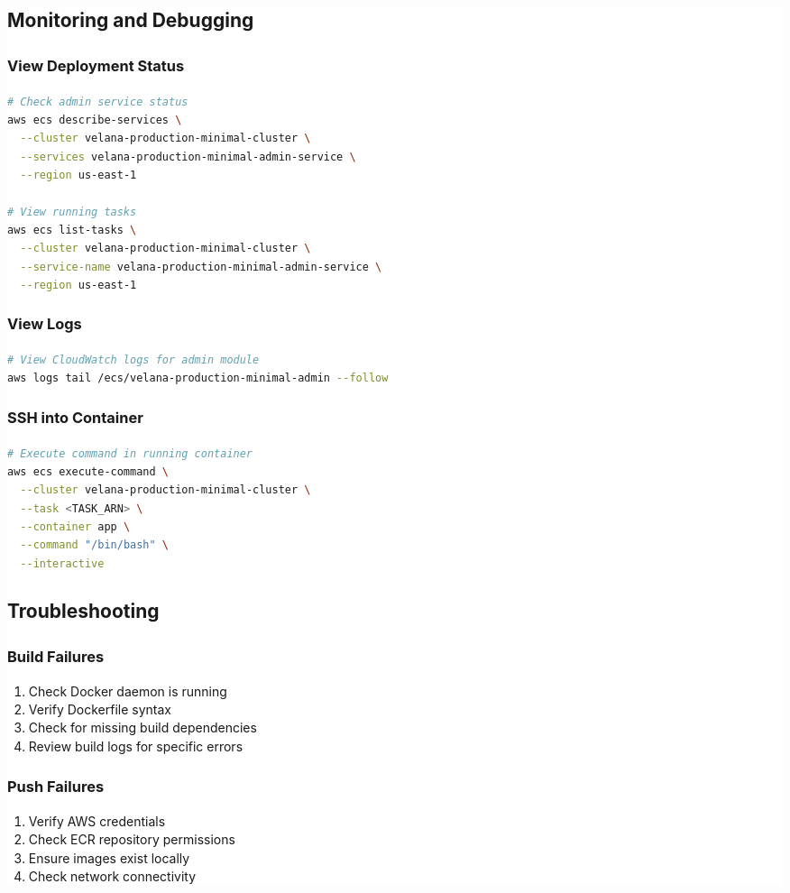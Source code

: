 ## Monitoring and Debugging

### View Deployment Status

```bash
# Check admin service status
aws ecs describe-services \
  --cluster velana-production-minimal-cluster \
  --services velana-production-minimal-admin-service \
  --region us-east-1

# View running tasks
aws ecs list-tasks \
  --cluster velana-production-minimal-cluster \
  --service-name velana-production-minimal-admin-service \
  --region us-east-1
```

### View Logs

```bash
# View CloudWatch logs for admin module
aws logs tail /ecs/velana-production-minimal-admin --follow
```

### SSH into Container

```bash
# Execute command in running container
aws ecs execute-command \
  --cluster velana-production-minimal-cluster \
  --task <TASK_ARN> \
  --container app \
  --command "/bin/bash" \
  --interactive
```

## Troubleshooting

### Build Failures

1. Check Docker daemon is running
2. Verify Dockerfile syntax
3. Check for missing build dependencies
4. Review build logs for specific errors

### Push Failures

1. Verify AWS credentials
2. Check ECR repository permissions
3. Ensure images exist locally
4. Check network connectivity
